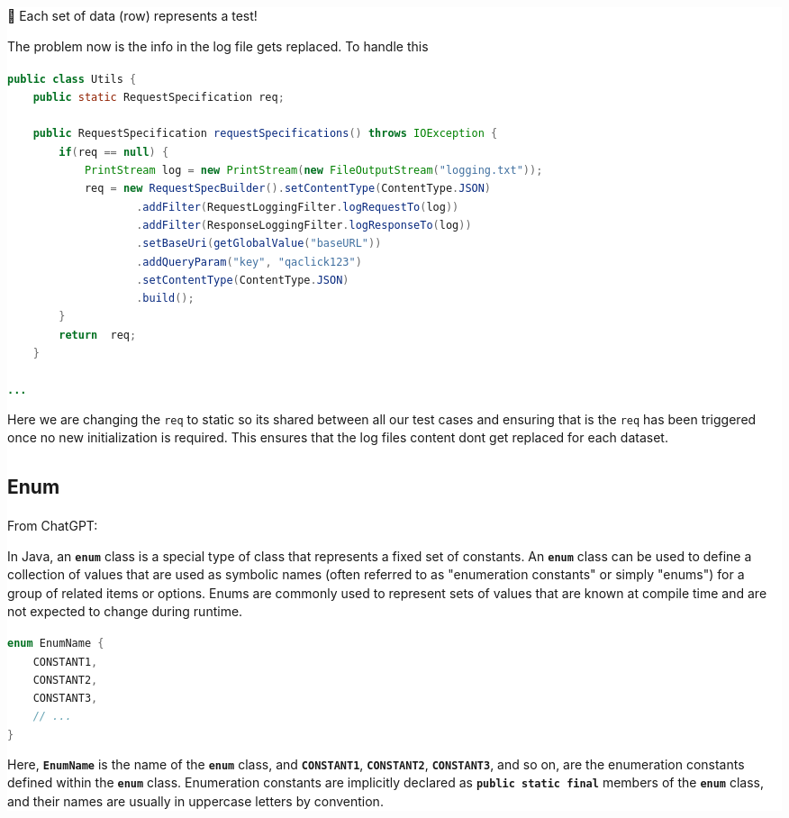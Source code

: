 <aside>
📢 Each set of data (row) represents a test!

</aside>

The problem now is the info in the log file gets replaced. To handle this

```java
public class Utils {
    public static RequestSpecification req;

    public RequestSpecification requestSpecifications() throws IOException {
        if(req == null) {
            PrintStream log = new PrintStream(new FileOutputStream("logging.txt"));
            req = new RequestSpecBuilder().setContentType(ContentType.JSON)
                    .addFilter(RequestLoggingFilter.logRequestTo(log))
                    .addFilter(ResponseLoggingFilter.logResponseTo(log))
                    .setBaseUri(getGlobalValue("baseURL"))
                    .addQueryParam("key", "qaclick123")
                    .setContentType(ContentType.JSON)
                    .build();
        }
        return  req;
    }

...

```

Here we are changing the `req` to static so its shared between all our test cases and ensuring that is the `req` has been triggered once no new initialization is required. This ensures that the log files content dont get replaced for each dataset. 

## Enum

From ChatGPT:

In Java, an **`enum`** class is a special type of class that represents a fixed set of constants. An **`enum`** class can be used to define a collection of values that are used as symbolic names (often referred to as "enumeration constants" or simply "enums") for a group of related items or options. Enums are commonly used to represent sets of values that are known at compile time and are not expected to change during runtime.

```java
enum EnumName {
    CONSTANT1,
    CONSTANT2,
    CONSTANT3,
    // ...
}
```

Here, **`EnumName`** is the name of the **`enum`** class, and **`CONSTANT1`**, **`CONSTANT2`**, **`CONSTANT3`**, and so on, are the enumeration constants defined within the **`enum`** class. Enumeration constants are implicitly declared as **`public static final`** members of the **`enum`** class, and their names are usually in uppercase letters by convention.
